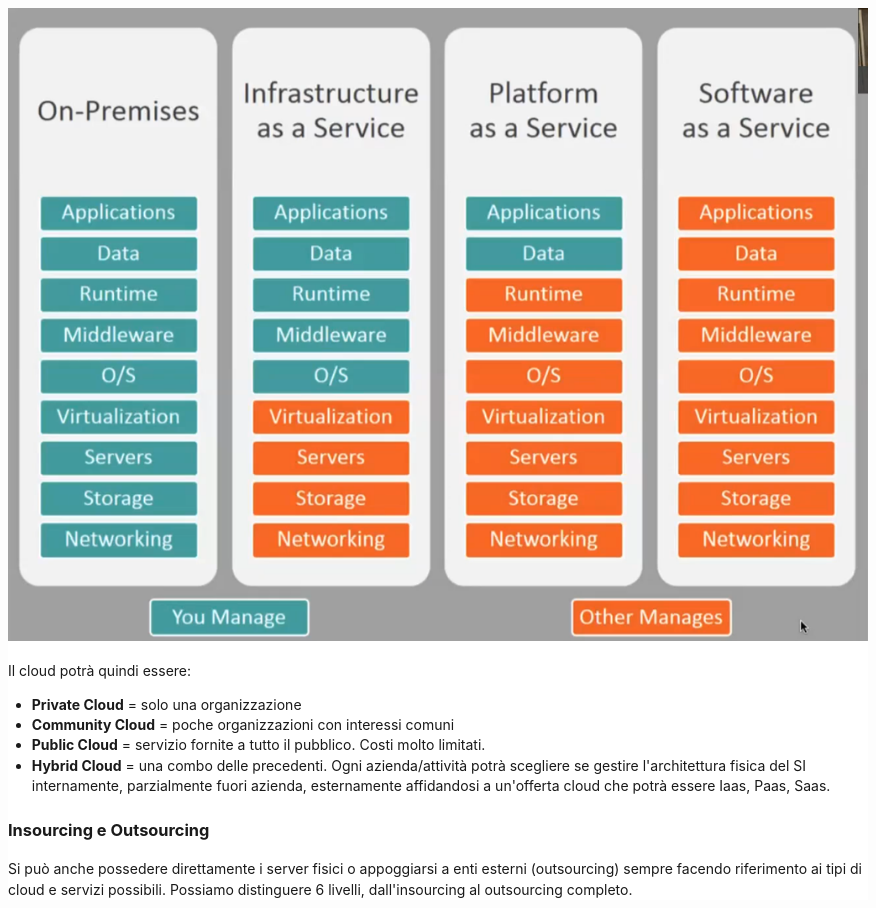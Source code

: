 ![SAS](SAS.png)

Il cloud potrà quindi essere:

- **Private Cloud** = solo una organizzazione
- **Community Cloud** = poche organizzazioni con interessi comuni
- **Public Cloud** = servizio fornite a tutto il pubblico. Costi molto limitati. 
- **Hybrid Cloud** = una combo delle precedenti. 
Ogni azienda/attività potrà scegliere se gestire l'architettura fisica del SI internamente, parzialmente fuori azienda,  esternamente affidandosi a un'offerta cloud che potrà essere Iaas, Paas, Saas.


### Insourcing e Outsourcing 

Si può anche possedere direttamente i server fisici o appoggiarsi a enti esterni (outsourcing) sempre facendo riferimento ai tipi di cloud e servizi possibili. 
Possiamo distinguere 6 livelli, dall'insourcing al outsourcing completo.

